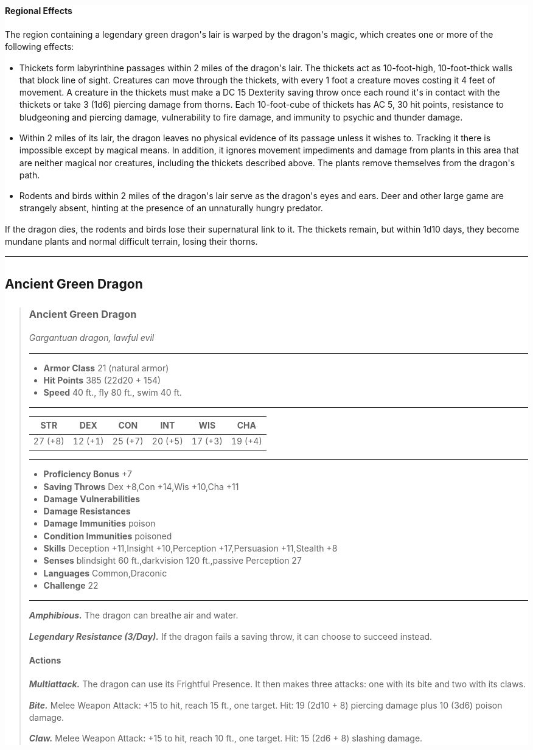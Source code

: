 #### Regional Effects
The region containing a legendary green dragon's lair is warped by the dragon's magic, which creates one or more of the following effects:

* Thickets form labyrinthine passages within 2 miles of the dragon's lair. The thickets act as 10-foot-high, 10-foot-thick walls that block line of sight. Creatures can move through the thickets, with every 1 foot a creature moves costing it 4 feet of movement. A creature in the thickets must make a DC 15 Dexterity saving throw once each round it's in contact with the thickets or take 3 (1d6) piercing damage from thorns. Each 10-foot-cube of thickets has AC 5, 30 hit points, resistance to bludgeoning and piercing damage, vulnerability to fire damage, and immunity to psychic and thunder damage.

* Within 2 miles of its lair, the dragon leaves no physical evidence of its passage unless it wishes to. Tracking it there is impossible except by magical means. In addition, it ignores movement impediments and damage from plants in this area that are neither magical nor creatures, including the thickets described above. The plants remove themselves from the dragon's path.

* Rodents and birds within 2 miles of the dragon's lair serve as the dragon's eyes and ears. Deer and other large game are strangely absent, hinting at the presence of an unnaturally hungry predator.

If the dragon dies, the rodents and birds lose their supernatural link to it. The thickets remain, but within 1d10 days, they become mundane plants and normal difficult terrain, losing their thorns.

---

## Ancient Green Dragon

>### Ancient Green Dragon
>*Gargantuan dragon, lawful evil*
>___
>- **Armor Class** 21 (natural armor)
>- **Hit Points** 385 (22d20 + 154)
>- **Speed** 40 ft., fly 80 ft., swim 40 ft.
>___
>|**STR**|**DEX**|**CON**|**INT**|**WIS**|**CHA**|
>|:---:|:---:|:---:|:---:|:---:|:---:|
>|27 (+8)|12 (+1)|25 (+7)|20 (+5)|17 (+3)|19 (+4)|
>
>___
>- **Proficiency Bonus** +7
>- **Saving Throws** Dex +8,Con +14,Wis +10,Cha +11
>- **Damage Vulnerabilities** 
>- **Damage Resistances** 
>- **Damage Immunities** poison
>- **Condition Immunities** poisoned
>- **Skills** Deception +11,Insight +10,Perception +17,Persuasion +11,Stealth +8
>- **Senses** blindsight 60 ft.,darkvision 120 ft.,passive Perception 27
>- **Languages** Common,Draconic
>- **Challenge** 22
>___
>***Amphibious.*** The dragon can breathe air and water.
>
>***Legendary Resistance (3/Day).*** If the dragon fails a saving throw, it can choose to succeed instead.
>
>#### Actions
>***Multiattack.*** The dragon can use its Frightful Presence. It then makes three attacks: one with its bite and two with its claws.
>
>***Bite.*** Melee Weapon Attack: +15 to hit, reach 15 ft., one target. Hit: 19 (2d10 + 8) piercing damage plus 10 (3d6) poison damage.
>
>***Claw.*** Melee Weapon Attack: +15 to hit, reach 10 ft., one target. Hit: 15 (2d6 + 8) slashing damage.
>